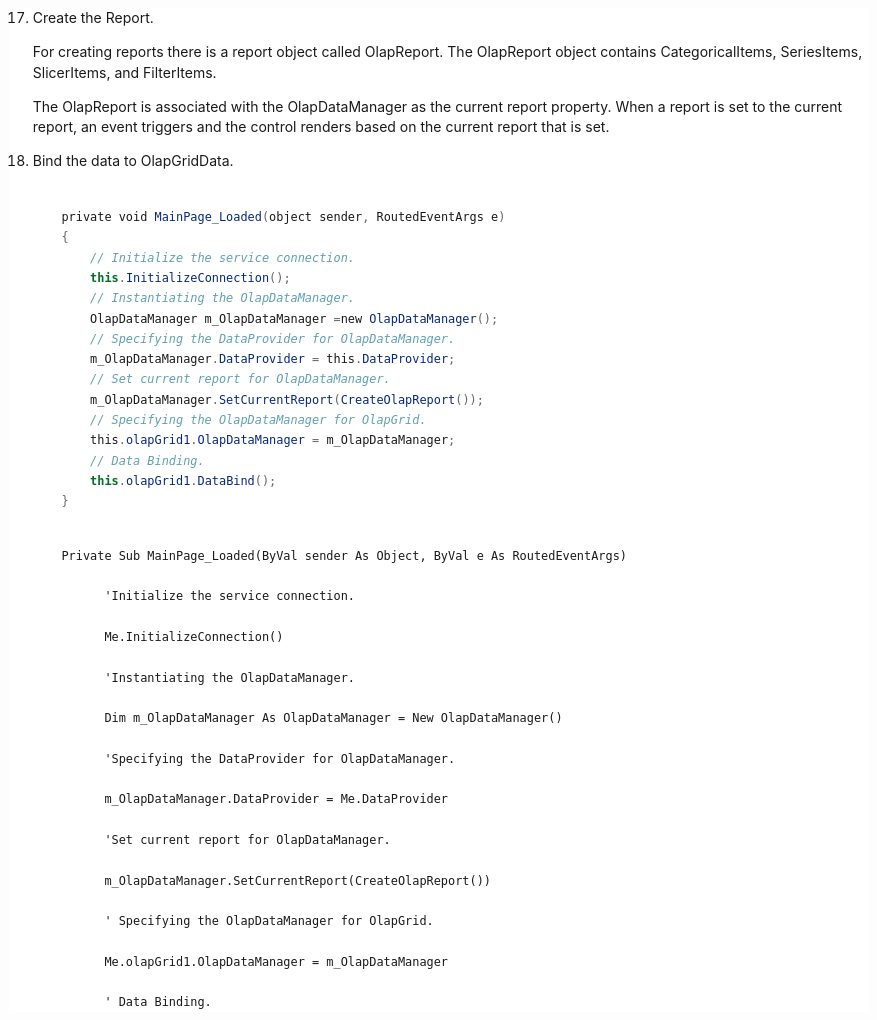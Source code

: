 17. Create the Report.



     For creating reports there is a report object called OlapReport. The OlapReport object contains CategoricalItems, SeriesItems, SlicerItems, and FilterItems.

     The OlapReport is associated with the OlapDataManager as the current report property. When a report is set to the current report, an event triggers and the control renders based on the current report that is set. 



18. Bind the data to OlapGridData. 



    ~~~csharp

		private void MainPage_Loaded(object sender, RoutedEventArgs e)
		{
		    // Initialize the service connection.
		    this.InitializeConnection();
		    // Instantiating the OlapDataManager.
		    OlapDataManager m_OlapDataManager =new OlapDataManager();
		    // Specifying the DataProvider for OlapDataManager.
		    m_OlapDataManager.DataProvider = this.DataProvider;
		    // Set current report for OlapDataManager.
		    m_OlapDataManager.SetCurrentReport(CreateOlapReport());
		    // Specifying the OlapDataManager for OlapGrid.
		    this.olapGrid1.OlapDataManager = m_OlapDataManager;
		    // Data Binding.
		    this.olapGrid1.DataBind();
		} 


    ~~~

    ~~~vbnet
   
		Private Sub MainPage_Loaded(ByVal sender As Object, ByVal e As RoutedEventArgs)

		      'Initialize the service connection.

		      Me.InitializeConnection()

		      'Instantiating the OlapDataManager.

		      Dim m_OlapDataManager As OlapDataManager = New OlapDataManager()

		      'Specifying the DataProvider for OlapDataManager.

		      m_OlapDataManager.DataProvider = Me.DataProvider

		      'Set current report for OlapDataManager.

		      m_OlapDataManager.SetCurrentReport(CreateOlapReport())

		      ' Specifying the OlapDataManager for OlapGrid.

		      Me.olapGrid1.OlapDataManager = m_OlapDataManager

		      ' Data Binding.
